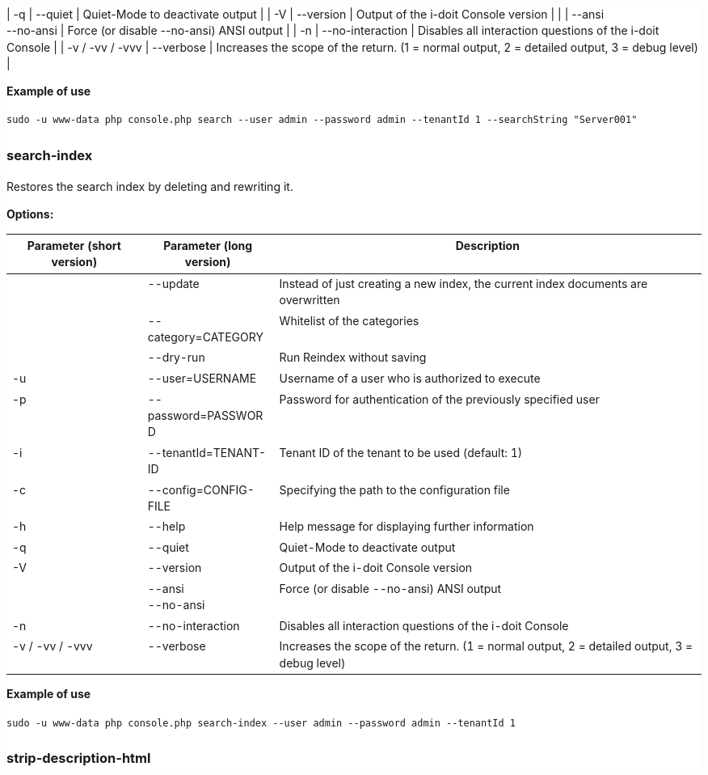 | -q                        | --quiet                     | Quiet-Mode to deactivate output                                                              |
| -V                        | --version                   | Output of the i-doit Console version                                                         |
|                           | --ansi<br>--no-ansi         | Force (or disable --no-ansi) ANSI output                                                     |
| -n                        | --no-interaction            | Disables all interaction questions of the i-doit Console                                     |
| -v / -vv / -vvv           | --verbose                   | Increases the scope of the return. (1 = normal output, 2 = detailed output, 3 = debug level) |

**Example of use**

```shell
sudo -u www-data php console.php search --user admin --password admin --tenantId 1 --searchString "Server001"
```

### search-index

Restores the search index by deleting and rewriting it.

**Options:**

| Parameter (short version) | Parameter (long version) | Description                                                                                  |
| ------------------------- | ------------------------ | -------------------------------------------------------------------------------------------- |
|                           | --update                 | Instead of just creating a new index, the current index documents are overwritten            |
|                           | --category=CATEGORY      | Whitelist of the categories                                                                  |
|                           | --dry-run                | Run Reindex without saving                                                                   |
| -u                        | --user=USERNAME          | Username of a user who is authorized to execute                                              |
| -p                        | --password=PASSWORD      | Password for authentication of the previously specified user                                 |
| -i                        | --tenantId=TENANT-ID     | Tenant ID of the tenant to be used (default: 1)                                              |
| -c                        | --config=CONFIG-FILE     | Specifying the path to the configuration file                                                |
| -h                        | --help                   | Help message for displaying further information                                              |
| -q                        | --quiet                  | Quiet-Mode to deactivate output                                                              |
| -V                        | --version                | Output of the i-doit Console version                                                         |
|                           | --ansi<br>--no-ansi      | Force (or disable --no-ansi) ANSI output                                                     |
| -n                        | --no-interaction         | Disables all interaction questions of the i-doit Console                                     |
| -v / -vv / -vvv           | --verbose                | Increases the scope of the return. (1 = normal output, 2 = detailed output, 3 = debug level) |

**Example of use**

```shell
sudo -u www-data php console.php search-index --user admin --password admin --tenantId 1
```

### strip-description-html
